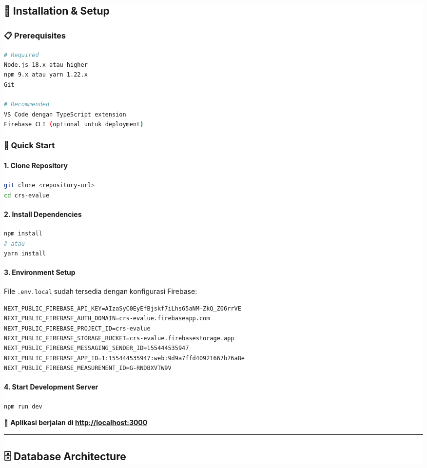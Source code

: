 
## 🔧 Installation & Setup

### 📋 Prerequisites
```bash
# Required
Node.js 18.x atau higher
npm 9.x atau yarn 1.22.x
Git

# Recommended
VS Code dengan TypeScript extension
Firebase CLI (optional untuk deployment)
```

### 🚀 Quick Start

#### 1. **Clone Repository**
```bash
git clone <repository-url>
cd crs-evalue
```

#### 2. **Install Dependencies**
```bash
npm install
# atau
yarn install
```

#### 3. **Environment Setup**
File `.env.local` sudah tersedia dengan konfigurasi Firebase:
```env
NEXT_PUBLIC_FIREBASE_API_KEY=AIzaSyC0EyEfBjskf7iLhs65aNM-ZkQ_Z06rrVE
NEXT_PUBLIC_FIREBASE_AUTH_DOMAIN=crs-evalue.firebaseapp.com
NEXT_PUBLIC_FIREBASE_PROJECT_ID=crs-evalue
NEXT_PUBLIC_FIREBASE_STORAGE_BUCKET=crs-evalue.firebasestorage.app
NEXT_PUBLIC_FIREBASE_MESSAGING_SENDER_ID=155444535947
NEXT_PUBLIC_FIREBASE_APP_ID=1:155444535947:web:9d9a7ffd40921667b76a8e
NEXT_PUBLIC_FIREBASE_MEASUREMENT_ID=G-RNDBXVTW9V
```

#### 4. **Start Development Server**
```bash
npm run dev
```

🎉 **Aplikasi berjalan di [http://localhost:3000](http://localhost:3000)**

---

## 🗄 Database Architecture
